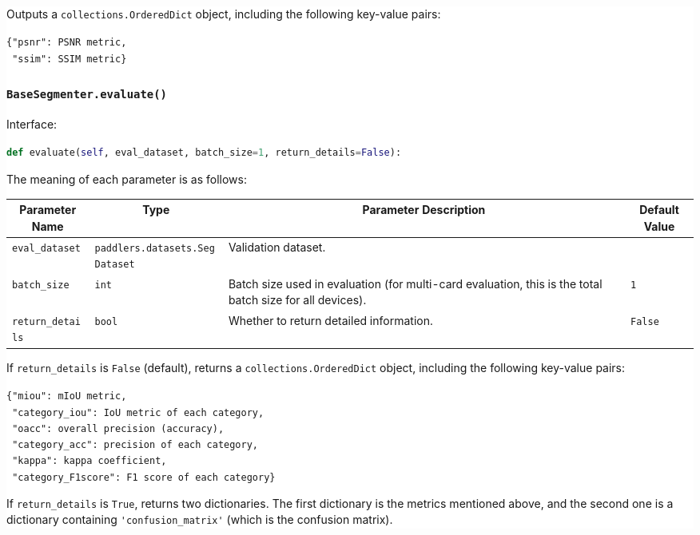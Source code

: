 Outputs a `collections.OrderedDict` object, including the following key-value pairs:

```
{"psnr": PSNR metric,
 "ssim": SSIM metric}
```

### `BaseSegmenter.evaluate()`

Interface:

```python
def evaluate(self, eval_dataset, batch_size=1, return_details=False):
```

The meaning of each parameter is as follows:

|Parameter Name|Type|Parameter Description|Default Value|
|-------|----|--------|-----|
|`eval_dataset`|`paddlers.datasets.SegDataset`|Validation dataset.||
|`batch_size`|`int`|Batch size used in evaluation (for multi-card evaluation, this is the total batch size for all devices).|`1`|
|`return_details`|`bool`|Whether to return detailed information.|`False`|

If `return_details` is `False` (default), returns a `collections.OrderedDict` object, including the following key-value pairs:

```
{"miou": mIoU metric,
 "category_iou": IoU metric of each category,
 "oacc": overall precision (accuracy),
 "category_acc": precision of each category,
 "kappa": kappa coefficient,
 "category_F1score": F1 score of each category}
```

If `return_details` is `True`, returns two dictionaries. The first dictionary is the metrics mentioned above, and the second one is a dictionary containing `'confusion_matrix'` (which is the confusion matrix).

